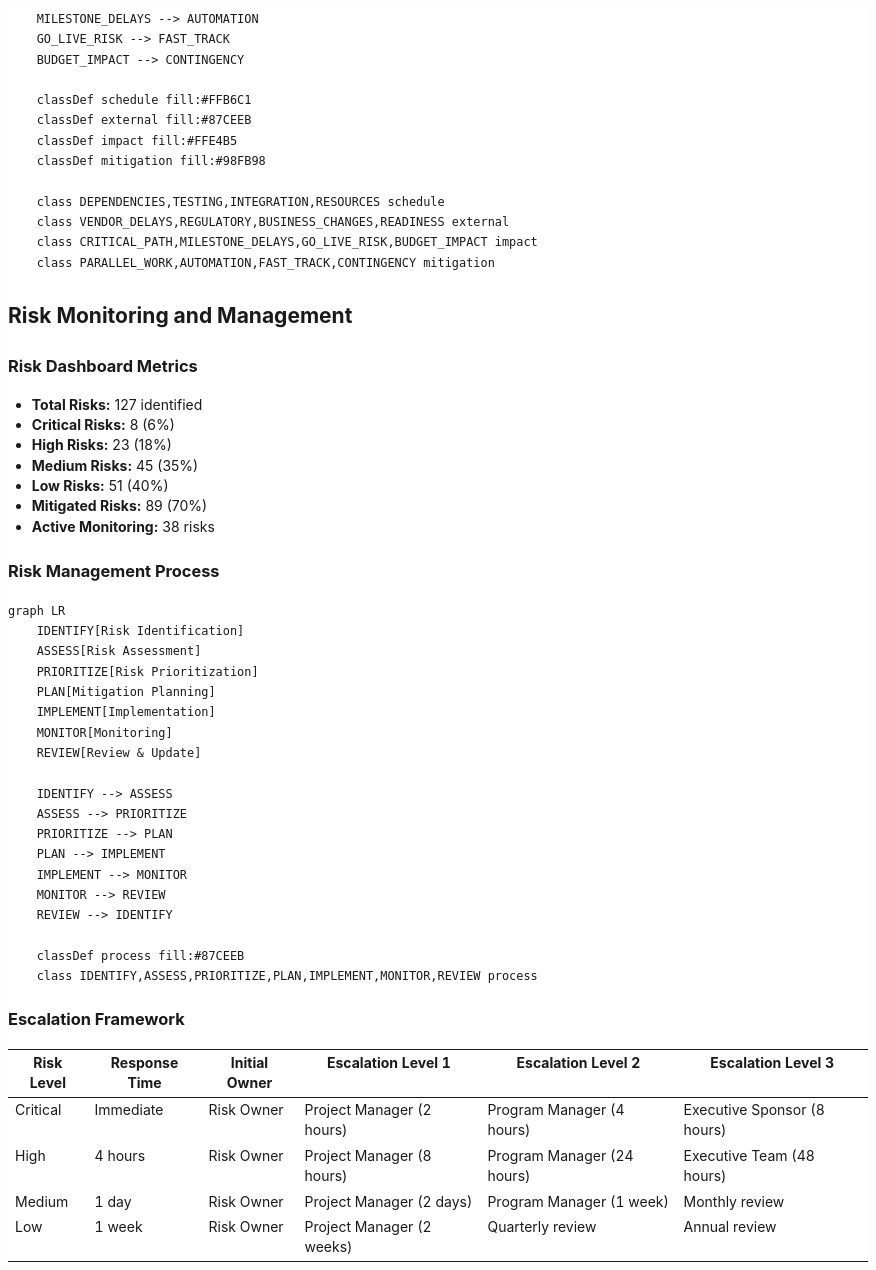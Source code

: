 ```mermaid
    MILESTONE_DELAYS --> AUTOMATION
    GO_LIVE_RISK --> FAST_TRACK
    BUDGET_IMPACT --> CONTINGENCY
    
    classDef schedule fill:#FFB6C1
    classDef external fill:#87CEEB
    classDef impact fill:#FFE4B5
    classDef mitigation fill:#98FB98
    
    class DEPENDENCIES,TESTING,INTEGRATION,RESOURCES schedule
    class VENDOR_DELAYS,REGULATORY,BUSINESS_CHANGES,READINESS external
    class CRITICAL_PATH,MILESTONE_DELAYS,GO_LIVE_RISK,BUDGET_IMPACT impact
    class PARALLEL_WORK,AUTOMATION,FAST_TRACK,CONTINGENCY mitigation
```

## Risk Monitoring and Management

### Risk Dashboard Metrics
- **Total Risks:** 127 identified
- **Critical Risks:** 8 (6%)
- **High Risks:** 23 (18%)
- **Medium Risks:** 45 (35%)
- **Low Risks:** 51 (40%)
- **Mitigated Risks:** 89 (70%)
- **Active Monitoring:** 38 risks

### Risk Management Process
```mermaid
graph LR
    IDENTIFY[Risk Identification]
    ASSESS[Risk Assessment]
    PRIORITIZE[Risk Prioritization]
    PLAN[Mitigation Planning]
    IMPLEMENT[Implementation]
    MONITOR[Monitoring]
    REVIEW[Review & Update]
    
    IDENTIFY --> ASSESS
    ASSESS --> PRIORITIZE
    PRIORITIZE --> PLAN
    PLAN --> IMPLEMENT
    IMPLEMENT --> MONITOR
    MONITOR --> REVIEW
    REVIEW --> IDENTIFY
    
    classDef process fill:#87CEEB
    class IDENTIFY,ASSESS,PRIORITIZE,PLAN,IMPLEMENT,MONITOR,REVIEW process
```

### Escalation Framework
| Risk Level | Response Time | Initial Owner | Escalation Level 1 | Escalation Level 2 | Escalation Level 3 |
|------------|---------------|---------------|-------------------|-------------------|-------------------|
| Critical | Immediate | Risk Owner | Project Manager (2 hours) | Program Manager (4 hours) | Executive Sponsor (8 hours) |
| High | 4 hours | Risk Owner | Project Manager (8 hours) | Program Manager (24 hours) | Executive Team (48 hours) |
| Medium | 1 day | Risk Owner | Project Manager (2 days) | Program Manager (1 week) | Monthly review |
| Low | 1 week | Risk Owner | Project Manager (2 weeks) | Quarterly review | Annual review |
